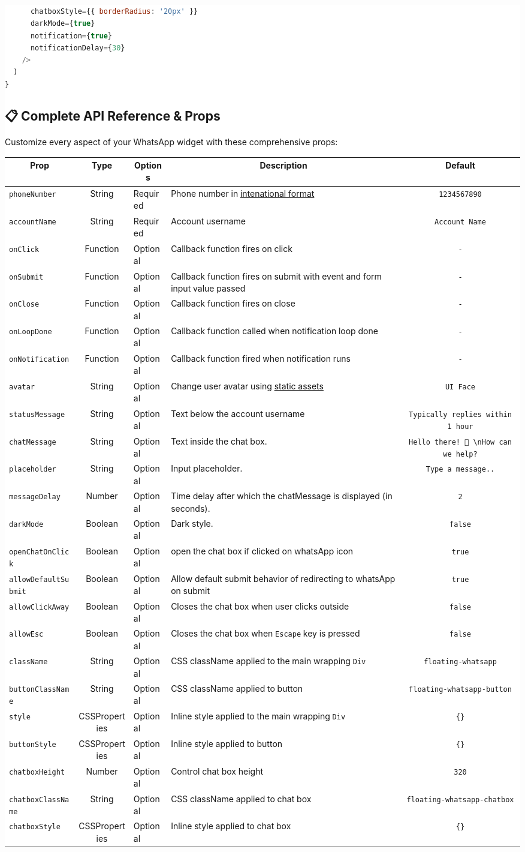 ```jsx
      chatboxStyle={{ borderRadius: '20px' }}
      darkMode={true}
      notification={true}
      notificationDelay={30}
    />
  )
}
```

## 📋 Complete API Reference & Props

Customize every aspect of your WhatsApp widget with these comprehensive props:

| Prop                    |     Type      | Options  | Description                                                                                                               |               Default                |
| ----------------------- | :-----------: | -------- | ------------------------------------------------------------------------------------------------------------------------- | :----------------------------------: |
| `phoneNumber`           |    String     | Required | Phone number in [intenational format](https://faq.whatsapp.com/general/contacts/how-to-add-an-international-phone-number) |             `1234567890`             |
| `accountName`           |    String     | Required | Account username                                                                                                          |            `Account Name`            |
| `onClick`               |   Function    | Optional | Callback function fires on click                                                                                          |                 `-`                  |
| `onSubmit`              |   Function    | Optional | Callback function fires on submit with event and form input value passed                                                  |                 `-`                  |
| `onClose`               |   Function    | Optional | Callback function fires on close                                                                                          |                 `-`                  |
| `onLoopDone`            |   Function    | Optional | Callback function called when notification loop done                                                                      |                 `-`                  |
| `onNotification`        |   Function    | Optional | Callback function fired when notification runs                                                                            |                 `-`                  |
| `avatar`                |    String     | Optional | Change user avatar using [static assets](https://create-react-app.dev/docs/adding-images-fonts-and-files/)                |              `UI Face`               |
| `statusMessage`         |    String     | Optional | Text below the account username                                                                                           |  `Typically replies within 1 hour`   |
| `chatMessage`           |    String     | Optional | Text inside the chat box.                                                                                                 | `Hello there! 🤝 \nHow can we help?` |
| `placeholder`           |    String     | Optional | Input placeholder.                                                                                                        |          `Type a message..`          |
| `messageDelay`          |    Number     | Optional | Time delay after which the chatMessage is displayed (in seconds).                                                         |                 `2`                  |
| `darkMode`              |    Boolean    | Optional | Dark style.                                                                                                               |               `false`                |
| `openChatOnClick`       |    Boolean    | Optional | open the chat box if clicked on whatsApp icon                                                                             |                `true`                |
| `allowDefaultSubmit`    |    Boolean    | Optional | Allow default submit behavior of redirecting to whatsApp on submit                                                        |                `true`                |
| `allowClickAway`        |    Boolean    | Optional | Closes the chat box when user clicks outside                                                                              |               `false`                |
| `allowEsc`              |    Boolean    | Optional | Closes the chat box when `Escape` key is pressed                                                                          |               `false`                |
| `className`             |    String     | Optional | CSS className applied to the main wrapping `Div`                                                                          |         `floating-whatsapp`          |
| `buttonClassName`       |    String     | Optional | CSS className applied to button                                                                                           |      `floating-whatsapp-button`      |
| `style`                 | CSSProperties | Optional | Inline style applied to the main wrapping `Div`                                                                           |                 `{}`                 |
| `buttonStyle`           | CSSProperties | Optional | Inline style applied to button                                                                                            |                 `{}`                 |
| `chatboxHeight`         |    Number     | Optional | Control chat box height                                                                                                   |                `320`                 |
| `chatboxClassName`      |    String     | Optional | CSS className applied to chat box                                                                                         |     `floating-whatsapp-chatbox`      |
| `chatboxStyle`          | CSSProperties | Optional | Inline style applied to chat box                                                                                          |                 `{}`                 |